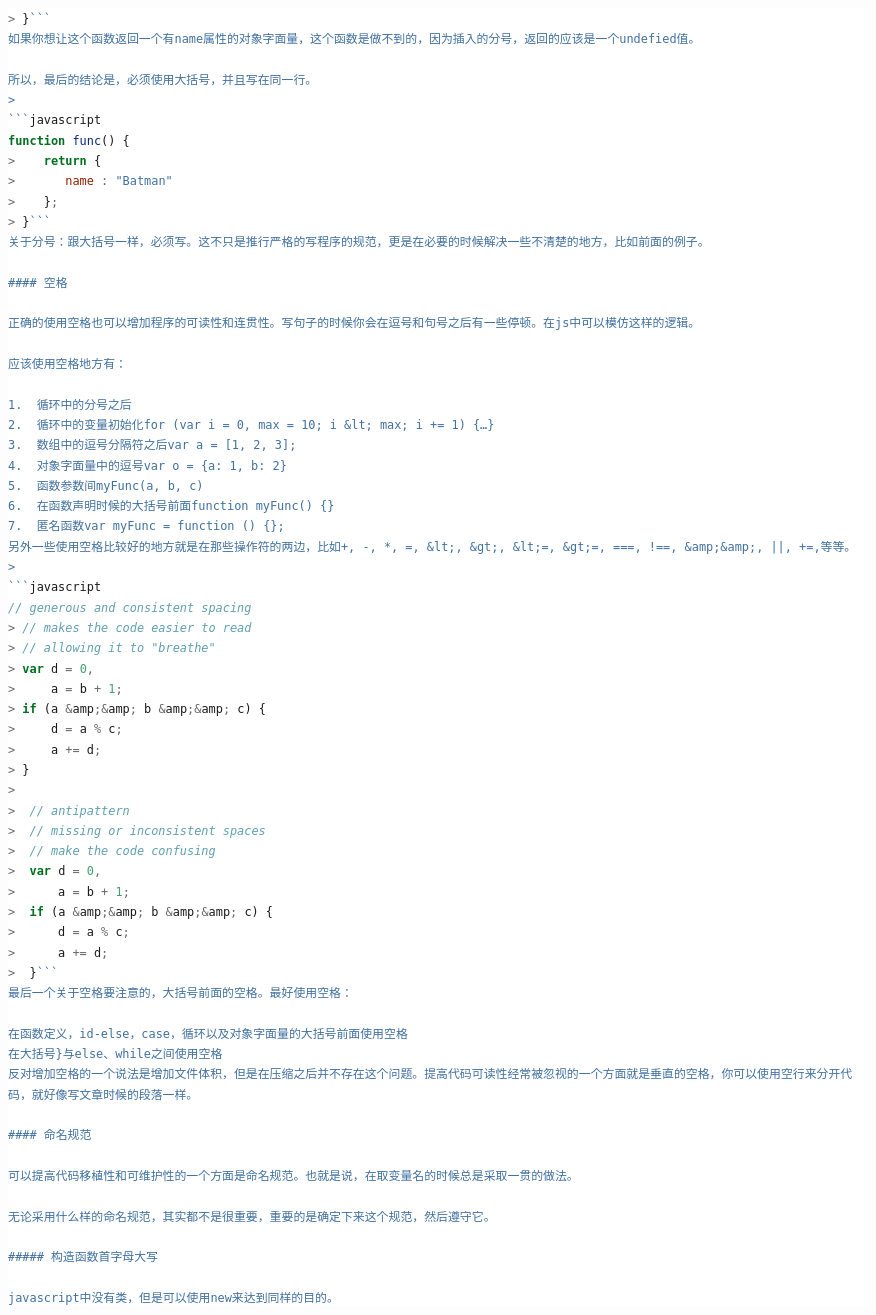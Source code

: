```javascript
> }```
如果你想让这个函数返回一个有name属性的对象字面量，这个函数是做不到的，因为插入的分号，返回的应该是一个undefied值。

所以，最后的结论是，必须使用大括号，并且写在同一行。
> 
```javascript
function func() {
>    return {
>       name : "Batman"
>    };
> }```
关于分号：跟大括号一样，必须写。这不只是推行严格的写程序的规范，更是在必要的时候解决一些不清楚的地方，比如前面的例子。

#### 空格

正确的使用空格也可以增加程序的可读性和连贯性。写句子的时候你会在逗号和句号之后有一些停顿。在js中可以模仿这样的逻辑。

应该使用空格地方有：

1.  循环中的分号之后
2.  循环中的变量初始化for (var i = 0, max = 10; i &lt; max; i += 1) {…}
3.  数组中的逗号分隔符之后var a = [1, 2, 3];
4.  对象字面量中的逗号var o = {a: 1, b: 2}
5.  函数参数间myFunc(a, b, c)
6.  在函数声明时候的大括号前面function myFunc() {}
7.  匿名函数var myFunc = function () {};
另外一些使用空格比较好的地方就是在那些操作符的两边，比如+, -, *, =, &lt;, &gt;, &lt;=, &gt;=, ===, !==, &amp;&amp;, ||, +=,等等。
> 
```javascript
// generous and consistent spacing
> // makes the code easier to read
> // allowing it to "breathe"
> var d = 0,
>     a = b + 1;
> if (a &amp;&amp; b &amp;&amp; c) {
>     d = a % c;
>     a += d;
> }  
> 
>  // antipattern
>  // missing or inconsistent spaces
>  // make the code confusing
>  var d = 0,
>      a = b + 1;
>  if (a &amp;&amp; b &amp;&amp; c) {
>      d = a % c;
>      a += d;
>  }```
最后一个关于空格要注意的，大括号前面的空格。最好使用空格：

在函数定义，id-else，case，循环以及对象字面量的大括号前面使用空格
在大括号}与else、while之间使用空格
反对增加空格的一个说法是增加文件体积，但是在压缩之后并不存在这个问题。提高代码可读性经常被忽视的一个方面就是垂直的空格，你可以使用空行来分开代码，就好像写文章时候的段落一样。

#### 命名规范

可以提高代码移植性和可维护性的一个方面是命名规范。也就是说，在取变量名的时候总是采取一贯的做法。

无论采用什么样的命名规范，其实都不是很重要，重要的是确定下来这个规范，然后遵守它。

##### 构造函数首字母大写

javascript中没有类，但是可以使用new来达到同样的目的。
```